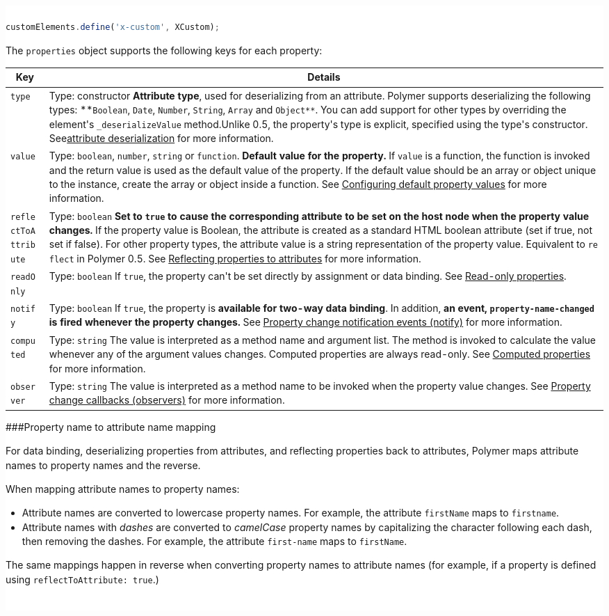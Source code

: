 ```javascript

customElements.define('x-custom', XCustom);
```



The `properties` object supports the following keys for each property:

| Key                  | Details                                                      |
| -------------------- | ------------------------------------------------------------ |
| `type`               | Type: constructor  **Attribute type**, used for deserializing from an attribute. Polymer supports deserializing the following types: **`Boolean`, `Date`, `Number`, `String`, `Array` and `Object**`. You can add support for other types by overriding the element's `_deserializeValue` method.Unlike 0.5, the property's type is explicit, specified using the type's constructor. See[attribute deserialization](https://www.polymer-project.org/3.0/docs/devguide/properties#attribute-deserialization) for more information. |
| `value`              | Type: `boolean`, `number`, `string` or `function`. **Default value for the property.** If `value` is a function, the function is invoked and the return value is used as the default value of the property. If the default value should be an array or object unique to the instance, create the array or object inside a function. See [Configuring default property values](https://www.polymer-project.org/3.0/docs/devguide/properties#configure-values) for more information. |
| `reflectToAttribute` | Type: `boolean` **Set to `true` to cause the corresponding attribute to be set on the host node when the property value changes.** If the property value is Boolean, the attribute is created as a standard HTML boolean attribute (set if true, not set if false). For other property types, the attribute value is a string representation of the property value. Equivalent to `reflect` in Polymer 0.5. See [Reflecting properties to attributes](https://www.polymer-project.org/3.0/docs/devguide/properties#attribute-reflection) for more information. |
| `readOnly`           | Type: `boolean` If `true`, the property can't be set directly by assignment or data binding. See [Read-only properties](https://www.polymer-project.org/3.0/docs/devguide/properties#read-only). |
| `notify`             | Type: `boolean` If `true`, the property is **available for two-way data binding**. In addition, **an event, `property-name-changed` is fired whenever the property changes.** See [Property change notification events (notify)](https://www.polymer-project.org/3.0/docs/devguide/properties#notify) for more information. |
| `computed`           | Type: `string` The value is interpreted as a method name and argument list. The method is invoked to calculate the value whenever any of the argument values changes. Computed properties are always read-only. See [Computed properties](https://www.polymer-project.org/3.0/docs/devguide/observers#computed-properties) for more information. |
| `observer`           | Type: `string` The value is interpreted as a method name to be invoked when the property value changes. See [Property change callbacks (observers)](https://www.polymer-project.org/3.0/docs/devguide/observers) for more information. |



###Property name to attribute name mapping

For data binding, deserializing properties from attributes, and reflecting properties back to attributes, Polymer maps attribute names to property names and the reverse.

When mapping attribute names to property names:

- Attribute names are converted to lowercase property names. For example, the attribute `firstName` maps to `firstname`.
- Attribute names with *dashes* are converted to *camelCase* property names by capitalizing the character following each dash, then removing the dashes. For example, the attribute `first-name` maps to `firstName`.

The same mappings happen in reverse when converting property names to attribute names (for example, if a property is defined using `reflectToAttribute: true`.)

​	